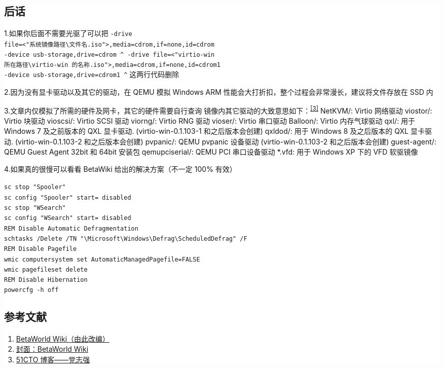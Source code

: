 ## 后话
1.如果你后面不需要光驱了可以把
<code>-drive file=<"系统镜像路径\文件名.iso">,media=cdrom,if=none,id=cdrom -device usb-storage,drive=cdrom ^
-drive file=<"virtio-win 所在路径\virtio-win 的名称.iso">,media=cdrom,if=none,id=cdrom1 -device usb-storage,drive=cdrom1 ^</code>
这两行代码删除

2.因为没有显卡驱动以及其它的驱动，在 QEMU 模拟 Windows ARM 性能会大打折扣，整个过程会非常漫长，建议将文件存放在 SSD 内

3.文章内仅模拟了所需的硬件及网卡，其它的硬件需要自行查询
镜像内其它驱动的大致意思如下：<sup><a href="#参考文献">[3]</a></sup>
NetKVM/: Virtio 网络驱动
viostor/: Virtio 块驱动
vioscsi/: Virtio SCSI 驱动
viorng/: Virtio RNG 驱动
vioser/: Virtio 串口驱动
Balloon/: Virtio 内存气球驱动
qxl/: 用于 Windows 7 及之前版本的 QXL 显卡驱动. (virtio-win-0.1.103-1 和之后版本会创建)
qxldod/: 用于 Windows 8 及之后版本的 QXL 显卡驱动. (virtio-win-0.1.103-2 和之后版本会创建)
pvpanic/: QEMU pvpanic 设备驱动 (virtio-win-0.1.103-2 和之后版本会创建)
guest-agent/: QEMU Guest Agent 32bit 和 64bit 安装包
qemupciserial/: QEMU PCI 串口设备驱动
*.vfd: 用于 Windows XP 下的 VFD 软驱镜像

4.如果真的很慢可以看看 BetaWiki 给出的解决方案（不一定 100% 有效）
```CMD
sc stop "Spooler"
sc config "Spooler" start= disabled
sc stop "WSearch"
sc config "WSearch" start= disabled
REM Disable Automatic Defragmentation
schtasks /Delete /TN "\Microsoft\Windows\Defrag\ScheduledDefrag" /F
REM Disable Pagefile
wmic computersystem set AutomaticManagedPagefile=FALSE
wmic pagefileset delete
REM Disable Hibernation
powercfg -h off
```

## 参考文献
1. <a name = "ref1" href="https://wiki.betaworld.cn/%E5%A6%82%E4%BD%95%E5%9C%A8QEMU%E4%B8%AD%E5%AE%89%E8%A3%85Windows_Client_ARM64">BetaWorld Wiki（由此改编）</a>
2. <a name = "ref1" href="https://wiki.betaworld.cn/%E6%96%87%E4%BB%B6:Win11_on_QEMU_ARM64_Linux.png">封面：BetaWorld Wiki</a>
3. <a name = "ref1" href="https://blog.51cto.com/dangzhiqiang/1833615">51CTO 博客——党志强</a>